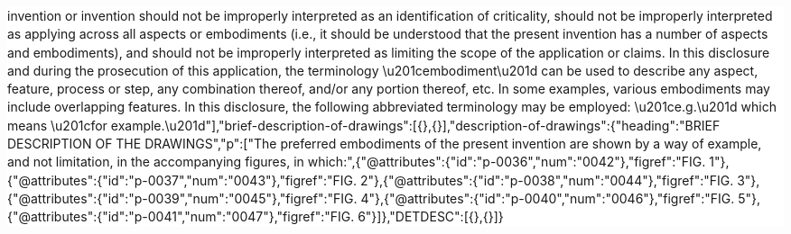 invention or invention should not be improperly interpreted as an identification of criticality, should not be improperly interpreted as applying across all aspects or embodiments (i.e., it should be understood that the present invention has a number of aspects and embodiments), and should not be improperly interpreted as limiting the scope of the application or claims. In this disclosure and during the prosecution of this application, the terminology \u201cembodiment\u201d can be used to describe any aspect, feature, process or step, any combination thereof, and\/or any portion thereof, etc. In some examples, various embodiments may include overlapping features. In this disclosure, the following abbreviated terminology may be employed: \u201ce.g.\u201d which means \u201cfor example.\u201d"],"brief-description-of-drawings":[{},{}],"description-of-drawings":{"heading":"BRIEF DESCRIPTION OF THE DRAWINGS","p":["The preferred embodiments of the present invention are shown by a way of example, and not limitation, in the accompanying figures, in which:",{"@attributes":{"id":"p-0036","num":"0042"},"figref":"FIG. 1"},{"@attributes":{"id":"p-0037","num":"0043"},"figref":"FIG. 2"},{"@attributes":{"id":"p-0038","num":"0044"},"figref":"FIG. 3"},{"@attributes":{"id":"p-0039","num":"0045"},"figref":"FIG. 4"},{"@attributes":{"id":"p-0040","num":"0046"},"figref":"FIG. 5"},{"@attributes":{"id":"p-0041","num":"0047"},"figref":"FIG. 6"}]},"DETDESC":[{},{}]}
